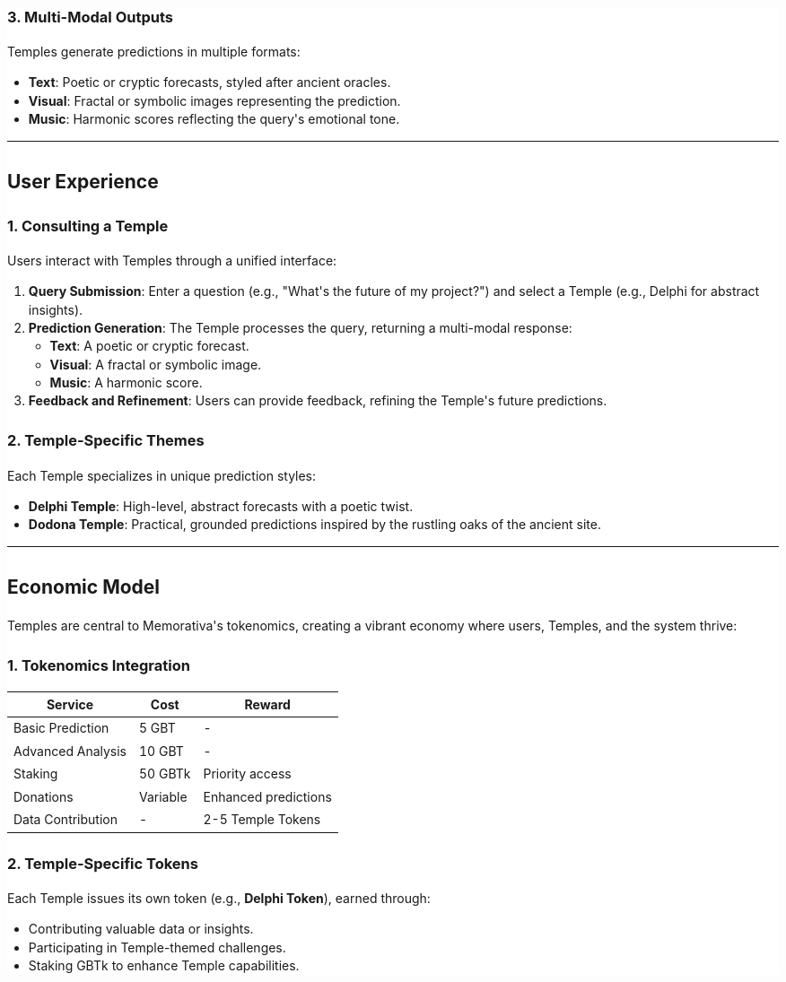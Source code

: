 ### 3. **Multi-Modal Outputs**
Temples generate predictions in multiple formats:
- **Text**: Poetic or cryptic forecasts, styled after ancient oracles.
- **Visual**: Fractal or symbolic images representing the prediction.
- **Music**: Harmonic scores reflecting the query's emotional tone.

---

## **User Experience**

### 1. **Consulting a Temple**
Users interact with Temples through a unified interface:
1. **Query Submission**: Enter a question (e.g., "What's the future of my project?") and select a Temple (e.g., Delphi for abstract insights).
2. **Prediction Generation**: The Temple processes the query, returning a multi-modal response:
   - **Text**: A poetic or cryptic forecast.
   - **Visual**: A fractal or symbolic image.
   - **Music**: A harmonic score.
3. **Feedback and Refinement**: Users can provide feedback, refining the Temple's future predictions.

### 2. **Temple-Specific Themes**
Each Temple specializes in unique prediction styles:
- **Delphi Temple**: High-level, abstract forecasts with a poetic twist.
- **Dodona Temple**: Practical, grounded predictions inspired by the rustling oaks of the ancient site.

---

## **Economic Model**

Temples are central to Memorativa's tokenomics, creating a vibrant economy where users, Temples, and the system thrive:

### 1. **Tokenomics Integration**
| **Service** | **Cost** | **Reward** |
|-------------|----------|------------|
| Basic Prediction | 5 GBT | - |
| Advanced Analysis | 10 GBT | - |
| Staking | 50 GBTk | Priority access |
| Donations | Variable | Enhanced predictions |
| Data Contribution | - | 2-5 Temple Tokens |

### 2. **Temple-Specific Tokens**
Each Temple issues its own token (e.g., **Delphi Token**), earned through:
- Contributing valuable data or insights.
- Participating in Temple-themed challenges.
- Staking GBTk to enhance Temple capabilities.
